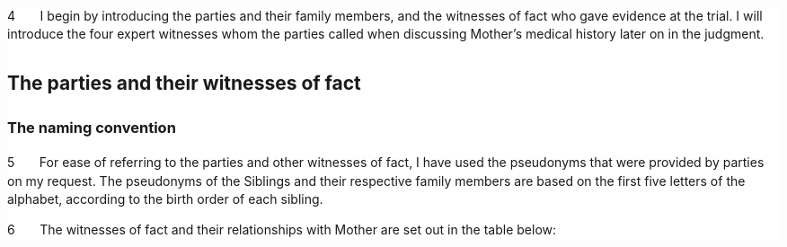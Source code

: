4       I begin by introducing the parties and their family members, and the witnesses of fact who gave evidence at the trial. I will introduce the four expert witnesses whom the parties called when discussing Mother’s medical history later on in the judgment.

## The parties and their witnesses of fact

### The naming convention

5       For ease of referring to the parties and other witnesses of fact, I have used the pseudonyms that were provided by parties on my request. The pseudonyms of the Siblings and their respective family members are based on the first five letters of the alphabet, according to the birth order of each sibling.

6       The witnesses of fact and their relationships with Mother are set out in the table below:
